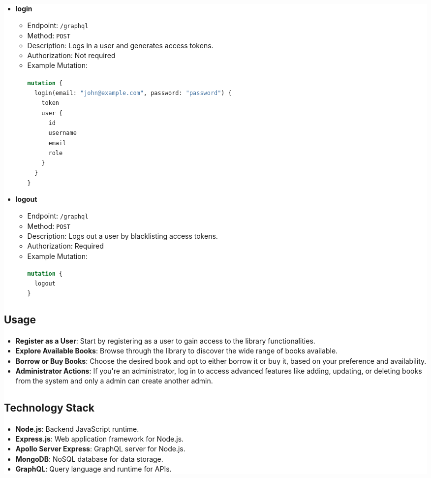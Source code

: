 - **login**
  - Endpoint: `/graphql`
  - Method: `POST`
  - Description: Logs in a user and generates access tokens.
  - Authorization: Not required
  - Example Mutation:
    ```graphql
    mutation {
      login(email: "john@example.com", password: "password") {
        token
        user {
          id
          username
          email
          role
        }
      }
    }
    ```

- **logout**
  - Endpoint: `/graphql`
  - Method: `POST`
  - Description: Logs out a user by blacklisting access tokens.
  - Authorization: Required
  - Example Mutation:
    ```graphql
    mutation {
      logout
    }
    ```



## Usage

- **Register as a User**: Start by registering as a user to gain access to the library functionalities.
- **Explore Available Books**: Browse through the library to discover the wide range of books available.
- **Borrow or Buy Books**: Choose the desired book and opt to either borrow it or buy it, based on your preference and availability.
- **Administrator Actions**: If you're an administrator, log in to access advanced features like adding, updating, or deleting books from the system and only a admin can create another admin.

## Technology Stack

- **Node.js**: Backend JavaScript runtime.
- **Express.js**: Web application framework for Node.js.
- **Apollo Server Express**: GraphQL server for Node.js.
- **MongoDB**: NoSQL database for data storage.
- **GraphQL**: Query language and runtime for APIs.
